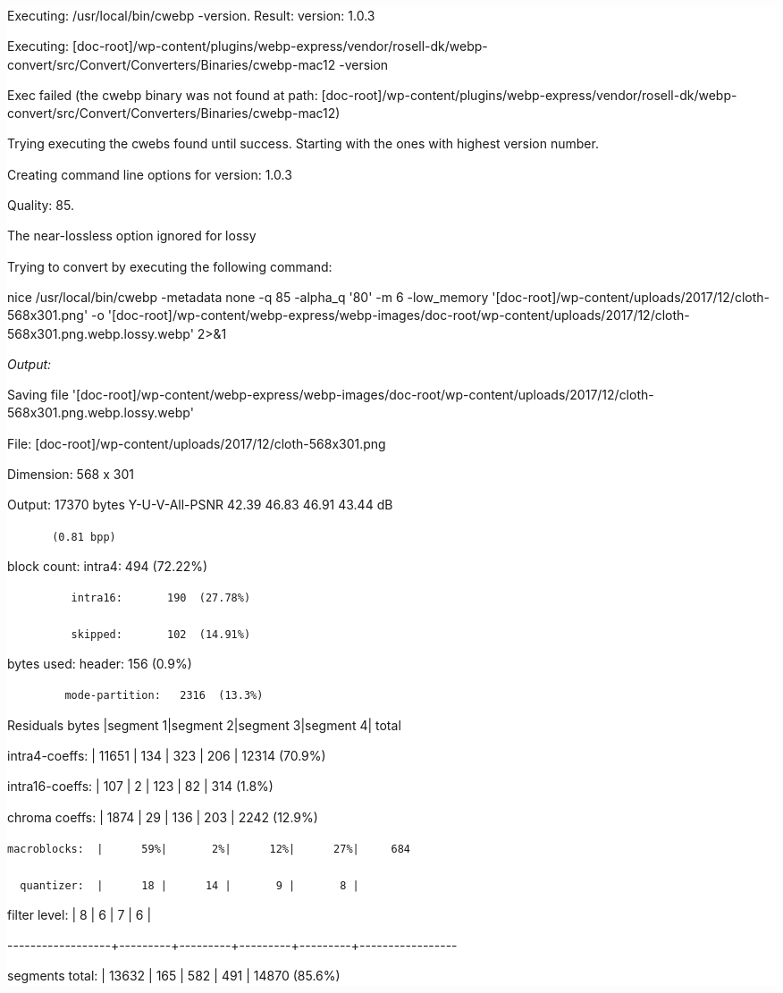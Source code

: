 Executing: /usr/local/bin/cwebp -version. Result: version: 1.0.3

Executing: [doc-root]/wp-content/plugins/webp-express/vendor/rosell-dk/webp-convert/src/Convert/Converters/Binaries/cwebp-mac12 -version

Exec failed (the cwebp binary was not found at path: [doc-root]/wp-content/plugins/webp-express/vendor/rosell-dk/webp-convert/src/Convert/Converters/Binaries/cwebp-mac12)

Trying executing the cwebs found until success. Starting with the ones with highest version number.

Creating command line options for version: 1.0.3

Quality: 85. 

The near-lossless option ignored for lossy

Trying to convert by executing the following command:

nice /usr/local/bin/cwebp -metadata none -q 85 -alpha_q '80' -m 6 -low_memory '[doc-root]/wp-content/uploads/2017/12/cloth-568x301.png' -o '[doc-root]/wp-content/webp-express/webp-images/doc-root/wp-content/uploads/2017/12/cloth-568x301.png.webp.lossy.webp' 2>&1


*Output:* 

Saving file '[doc-root]/wp-content/webp-express/webp-images/doc-root/wp-content/uploads/2017/12/cloth-568x301.png.webp.lossy.webp'

File:      [doc-root]/wp-content/uploads/2017/12/cloth-568x301.png

Dimension: 568 x 301

Output:    17370 bytes Y-U-V-All-PSNR 42.39 46.83 46.91   43.44 dB

           (0.81 bpp)

block count:  intra4:        494  (72.22%)

              intra16:       190  (27.78%)

              skipped:       102  (14.91%)

bytes used:  header:            156  (0.9%)

             mode-partition:   2316  (13.3%)

 Residuals bytes  |segment 1|segment 2|segment 3|segment 4|  total

  intra4-coeffs:  |   11651 |     134 |     323 |     206 |   12314  (70.9%)

 intra16-coeffs:  |     107 |       2 |     123 |      82 |     314  (1.8%)

  chroma coeffs:  |    1874 |      29 |     136 |     203 |    2242  (12.9%)

    macroblocks:  |      59%|       2%|      12%|      27%|     684

      quantizer:  |      18 |      14 |       9 |       8 |

   filter level:  |       8 |       6 |       7 |       6 |

------------------+---------+---------+---------+---------+-----------------

 segments total:  |   13632 |     165 |     582 |     491 |   14870  (85.6%)


